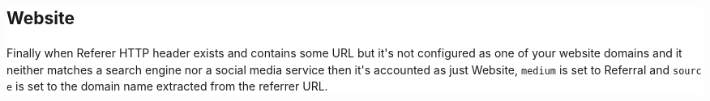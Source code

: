 ## Website

Finally when <span class="title-ref">Referer</span> HTTP header exists
and contains some URL but it's not configured as one of your website
domains and it neither matches a search engine nor a social media
service then it's accounted as just
<span class="title-ref">Website</span>, `medium` is set to
<span class="title-ref">Referral</span> and `source` is set to the
domain name extracted from the referrer URL.

